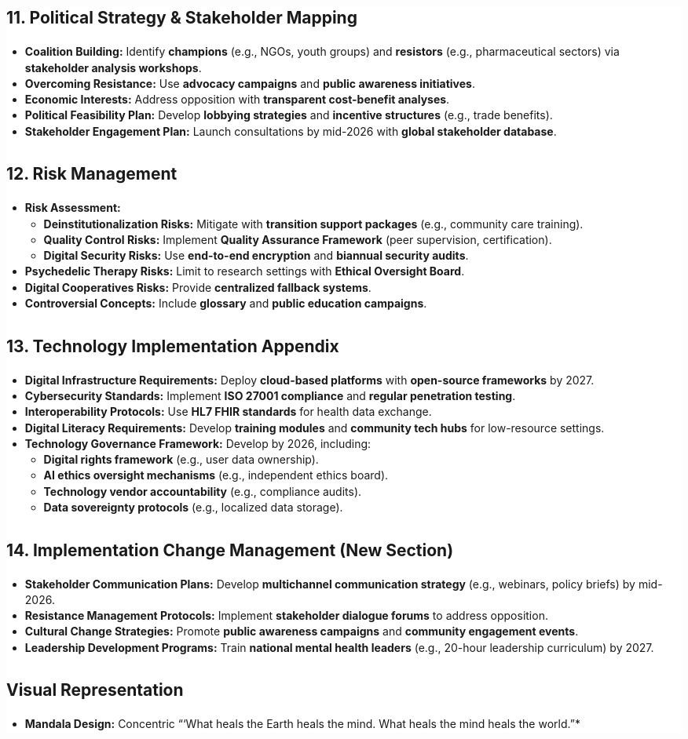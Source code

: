 
## 11. Political Strategy & Stakeholder Mapping
- **Coalition Building:** Identify **champions** (e.g., NGOs, youth groups) and **resistors** (e.g., pharmaceutical sectors) via **stakeholder analysis workshops**.
- **Overcoming Resistance:** Use **advocacy campaigns** and **public awareness initiatives**.
- **Economic Interests:** Address opposition with **transparent cost-benefit analyses**.
- **Political Feasibility Plan:** Develop **lobbying strategies** and **incentive structures** (e.g., trade benefits).
- **Stakeholder Engagement Plan:** Launch consultations by mid-2026 with **global stakeholder database**.

## 12. Risk Management
- **Risk Assessment:**
  - **Deinstitutionalization Risks:** Mitigate with **transition support packages** (e.g., community care training).
  - **Quality Control Risks:** Implement **Quality Assurance Framework** (peer supervision, certification).
  - **Digital Security Risks:** Use **end-to-end encryption** and **biannual security audits**.
- **Psychedelic Therapy Risks:** Limit to research settings with **Ethical Oversight Board**.
- **Digital Cooperatives Risks:** Provide **centralized fallback systems**.
- **Controversial Concepts:** Include **glossary** and **public education campaigns**.

## 13. Technology Implementation Appendix
- **Digital Infrastructure Requirements:** Deploy **cloud-based platforms** with **open-source frameworks** by 2027.
- **Cybersecurity Standards:** Implement **ISO 27001 compliance** and **regular penetration testing**.
- **Interoperability Protocols:** Use **HL7 FHIR standards** for health data exchange.
- **Digital Literacy Requirements:** Develop **training modules** and **community tech hubs** for low-resource settings.
- **Technology Governance Framework:** Develop by 2026, including:
  - **Digital rights framework** (e.g., user data ownership).
  - **AI ethics oversight mechanisms** (e.g., independent ethics board).
  - **Technology vendor accountability** (e.g., compliance audits).
  - **Data sovereignty protocols** (e.g., localized data storage).

## 14. Implementation Change Management (New Section)
- **Stakeholder Communication Plans:** Develop **multichannel communication strategy** (e.g., webinars, policy briefs) by mid-2026.
- **Resistance Management Protocols:** Implement **stakeholder dialogue forums** to address opposition.
- **Cultural Change Strategies:** Promote **public awareness campaigns** and **community engagement events**.
- **Leadership Development Programs:** Train **national mental health leaders** (e.g., 20-hour leadership curriculum) by 2027.

## Visual Representation
- **Mandala Design:** Concentric “‘What heals the Earth heals the mind. What heals the mind heals the world.”*

